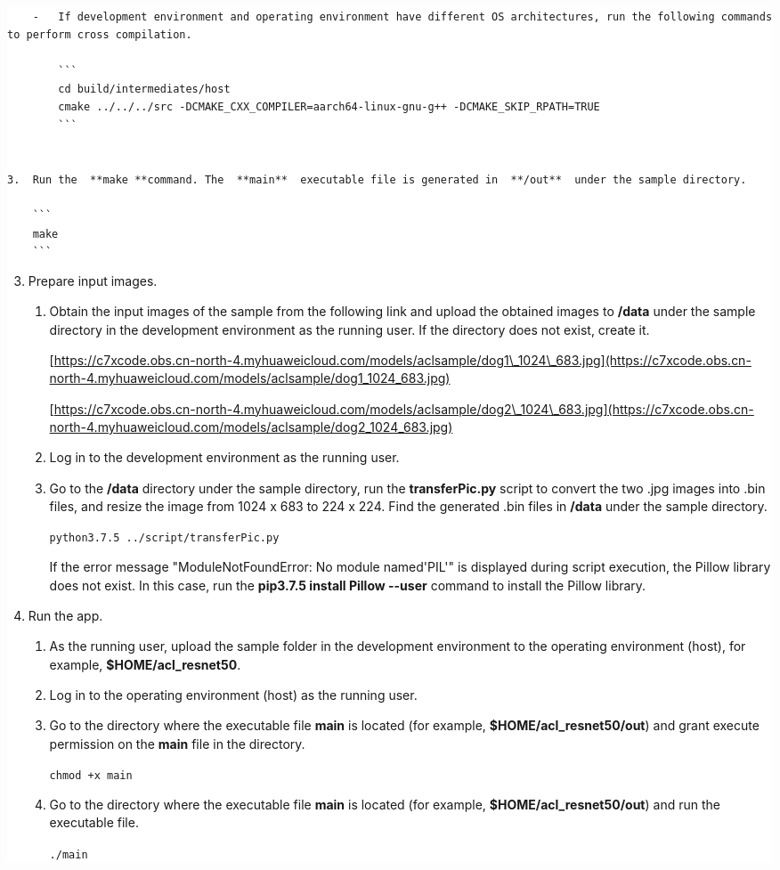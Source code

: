         -   If development environment and operating environment have different OS architectures, run the following commands to perform cross compilation.

            ```
            cd build/intermediates/host
            cmake ../../../src -DCMAKE_CXX_COMPILER=aarch64-linux-gnu-g++ -DCMAKE_SKIP_RPATH=TRUE
            ```


    3.  Run the  **make **command. The  **main**  executable file is generated in  **/out**  under the sample directory.

        ```
        make
        ```


3.  Prepare input images.
    1.  Obtain the input images of the sample from the following link and upload the obtained images to  **/data**  under the sample directory in the  development environment  as the running user. If the directory does not exist, create it.

        [https://c7xcode.obs.cn-north-4.myhuaweicloud.com/models/aclsample/dog1\_1024\_683.jpg](https://c7xcode.obs.cn-north-4.myhuaweicloud.com/models/aclsample/dog1_1024_683.jpg)

        [https://c7xcode.obs.cn-north-4.myhuaweicloud.com/models/aclsample/dog2\_1024\_683.jpg](https://c7xcode.obs.cn-north-4.myhuaweicloud.com/models/aclsample/dog2_1024_683.jpg)

    2.  Log in to the  development environment  as the running user.
    3.  Go to the  **/data**  directory under the sample directory, run the  **transferPic.py**  script to convert the two .jpg images into .bin files, and resize the image from 1024 x 683 to 224 x 224. Find the generated .bin files in  **/data**  under the sample directory.

        ```
        python3.7.5 ../script/transferPic.py
        ```

        If the error message "ModuleNotFoundError: No module named'PIL'" is displayed during script execution, the Pillow library does not exist. In this case, run the  **pip3.7.5 install Pillow --user**  command to install the Pillow library.


4.  Run the app.
    1.  As the running user, upload the sample folder in the  development environment  to the  operating environment  \(host\), for example,  **$HOME/acl\_resnet50**.
    2.  Log in to the  operating environment  \(host\) as the running user.
    3.  Go to the directory where the executable file  **main**  is located \(for example,  **$HOME/acl\_resnet50/out**\) and grant execute permission on the  **main**  file in the directory.

        ```
        chmod +x main
        ```

    4.  Go to the directory where the executable file  **main**  is located \(for example,  **$HOME/acl\_resnet50/out**\) and run the executable file.

        ```
        ./main
        ```
